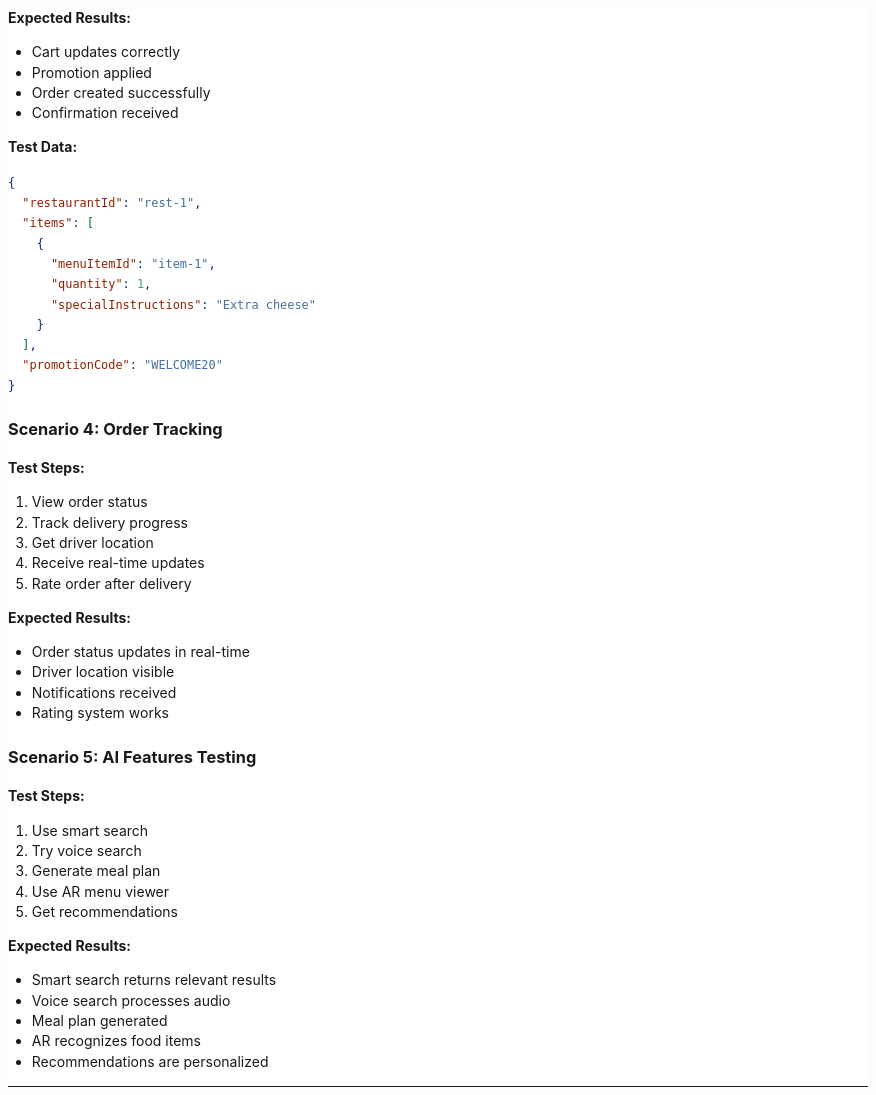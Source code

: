**Expected Results:**
- Cart updates correctly
- Promotion applied
- Order created successfully
- Confirmation received

**Test Data:**
```json
{
  "restaurantId": "rest-1",
  "items": [
    {
      "menuItemId": "item-1",
      "quantity": 1,
      "specialInstructions": "Extra cheese"
    }
  ],
  "promotionCode": "WELCOME20"
}
```

### **Scenario 4: Order Tracking**

**Test Steps:**
1. View order status
2. Track delivery progress
3. Get driver location
4. Receive real-time updates
5. Rate order after delivery

**Expected Results:**
- Order status updates in real-time
- Driver location visible
- Notifications received
- Rating system works

### **Scenario 5: AI Features Testing**

**Test Steps:**
1. Use smart search
2. Try voice search
3. Generate meal plan
4. Use AR menu viewer
5. Get recommendations

**Expected Results:**
- Smart search returns relevant results
- Voice search processes audio
- Meal plan generated
- AR recognizes food items
- Recommendations are personalized

---
